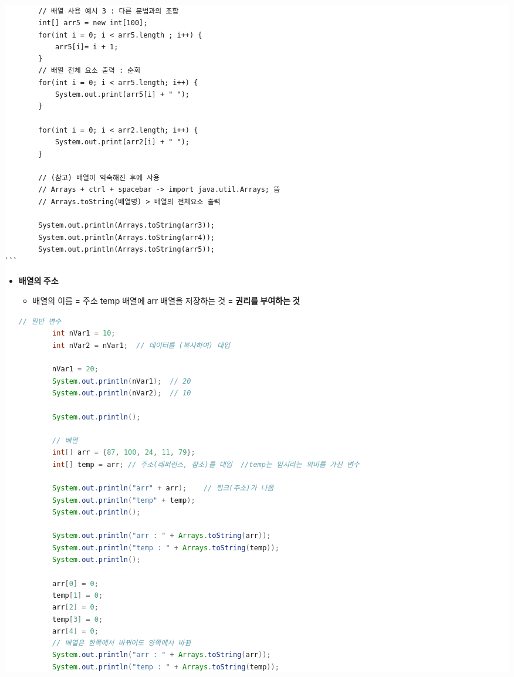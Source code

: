     		// 배열 사용 예시 3 : 다른 문법과의 조합
    		int[] arr5 = new int[100];
     		for(int i = 0; i < arr5.length ; i++) {
     			arr5[i]= i + 1;
     		}
     		// 배열 전체 요소 출력 : 순회
     		for(int i = 0; i < arr5.length; i++) {
     			System.out.print(arr5[i] + " ");
     		}
     		
     		for(int i = 0; i < arr2.length; i++) {
     			System.out.print(arr2[i] + " ");
     		}
     		
     		// (참고) 배열이 익숙해진 후에 사용
     		// Arrays + ctrl + spacebar -> import java.util.Arrays; 뜸
     		// Arrays.toString(배열명) > 배열의 전체요소 출력
     		
     		System.out.println(Arrays.toString(arr3));
     		System.out.println(Arrays.toString(arr4));
     		System.out.println(Arrays.toString(arr5));
    ```

 - **배열의 주소**
    - 배열의 이름 = 주소
    temp 배열에 arr 배열을 저장하는 것 = **권리를 부여하는 것**

	```java
	// 일반 변수
			int nVar1 = 10;
			int nVar2 = nVar1;	// 데이터를 (복사하여) 대입
			
			nVar1 = 20;
			System.out.println(nVar1);	// 20
			System.out.println(nVar2);	// 10
			
			System.out.println();
			
			// 배열
			int[] arr = {87, 100, 24, 11, 79};
			int[] temp = arr; // 주소(레퍼런스, 참조)를 대입  //temp는 임시라는 의미를 가진 변수
			
			System.out.println("arr" + arr);	// 링크(주소)가 나옴
			System.out.println("temp" + temp);
			System.out.println();
			
			System.out.println("arr : " + Arrays.toString(arr));	
			System.out.println("temp : " + Arrays.toString(temp));
			System.out.println();
			
			arr[0] = 0;
			temp[1] = 0;
			arr[2] = 0;
			temp[3] = 0;
			arr[4] = 0;
			// 배열은 한쪽에서 바뀌어도 양쪽에서 바뀜
			System.out.println("arr : " + Arrays.toString(arr));	
			System.out.println("temp : " + Arrays.toString(temp));
	```
